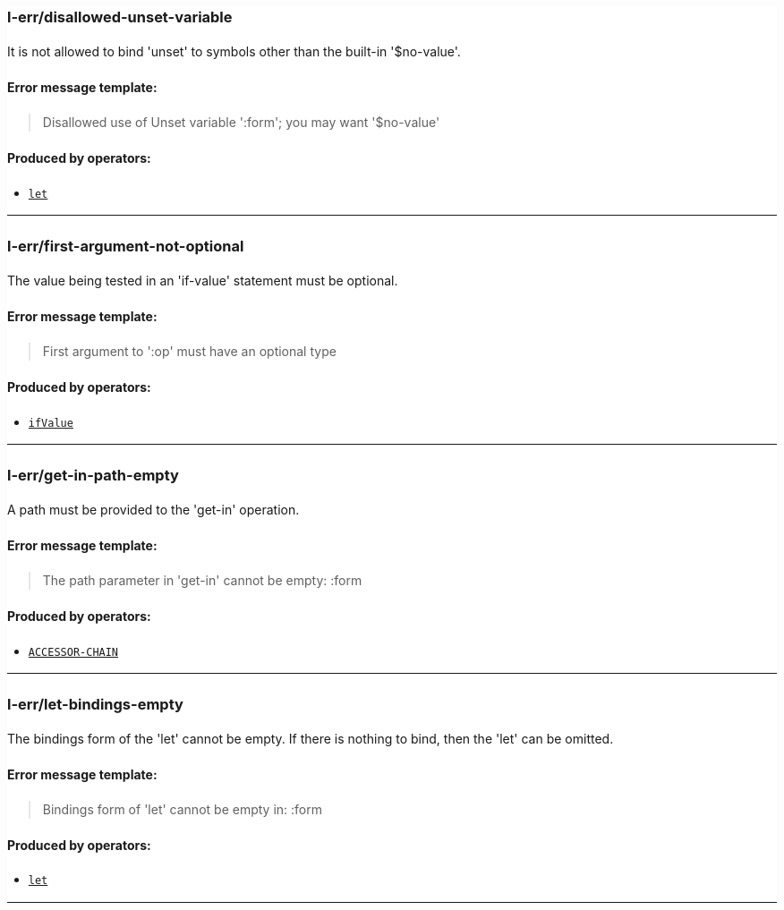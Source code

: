 ### <a name="l-err/disallowed-unset-variable"></a>l-err/disallowed-unset-variable

It is not allowed to bind 'unset' to symbols other than the built-in '$no-value'.

#### Error message template:

> Disallowed use of Unset variable ':form'; you may want '$no-value'

#### Produced by operators:

* [`let`](halite_full-reference-j.md#let)

---
### <a name="l-err/first-argument-not-optional"></a>l-err/first-argument-not-optional

The value being tested in an 'if-value' statement must be optional.

#### Error message template:

> First argument to ':op' must have an optional type

#### Produced by operators:

* [`ifValue`](halite_full-reference-j.md#ifValue)

---
### <a name="l-err/get-in-path-empty"></a>l-err/get-in-path-empty

A path must be provided to the 'get-in' operation.

#### Error message template:

> The path parameter in 'get-in' cannot be empty: :form

#### Produced by operators:

* [`ACCESSOR-CHAIN`](halite_full-reference-j.md#ACCESSOR-CHAIN)

---
### <a name="l-err/let-bindings-empty"></a>l-err/let-bindings-empty

The bindings form of the 'let' cannot be empty. If there is nothing to bind, then the 'let' can be omitted.

#### Error message template:

> Bindings form of 'let' cannot be empty in: :form

#### Produced by operators:

* [`let`](halite_full-reference-j.md#let)

---